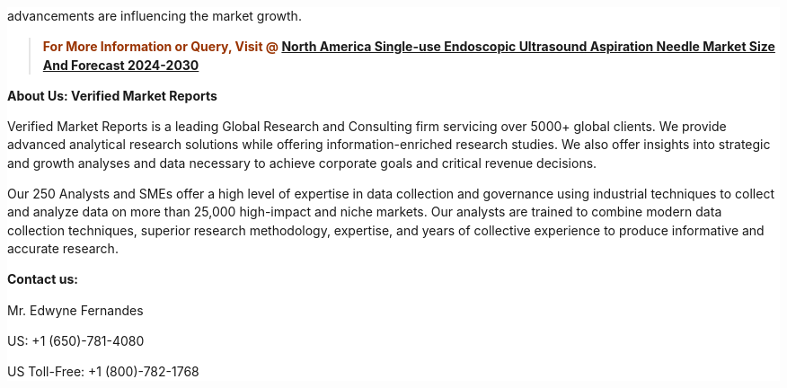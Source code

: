 advancements are influencing the market growth.</p></body></html></p><blockquote><p><span style="color: #993300;"><strong>For More Information or Query, Visit @ <a href="https://www.verifiedmarketreports.com/product/single-use-endoscopic-ultrasound-aspiration-needle-market/">North America Single-use Endoscopic Ultrasound Aspiration Needle Market Size And Forecast 2024-2030</a></strong></span></p></blockquote><p><strong>About Us: Verified Market Reports</strong></p><p>Verified Market Reports is a leading Global Research and Consulting firm servicing over 5000+ global clients. We provide advanced analytical research solutions while offering information-enriched research studies. We also offer insights into strategic and growth analyses and data necessary to achieve corporate goals and critical revenue decisions.</p><p>Our 250 Analysts and SMEs offer a high level of expertise in data collection and governance using industrial techniques to collect and analyze data on more than 25,000 high-impact and niche markets. Our analysts are trained to combine modern data collection techniques, superior research methodology, expertise, and years of collective experience to produce informative and accurate research.</p><p><strong>Contact us:</strong></p><p>Mr. Edwyne Fernandes</p><p>US: +1 (650)-781-4080</p><p>US Toll-Free: +1 (800)-782-1768</p>
 
